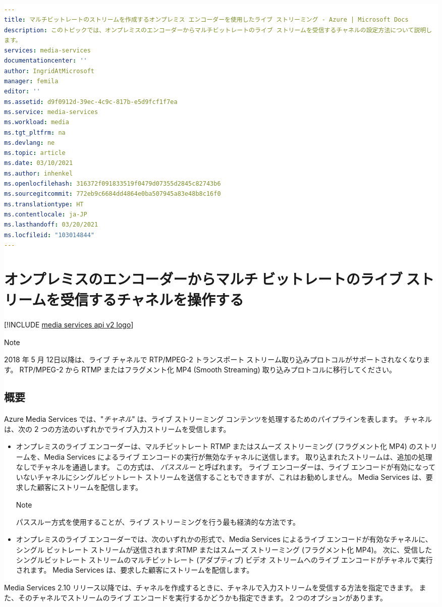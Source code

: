 ```yaml
---
title: マルチビットレートのストリームを作成するオンプレミス エンコーダーを使用したライブ ストリーミング - Azure | Microsoft Docs
description: このトピックでは、オンプレミスのエンコーダーからマルチビットレートのライブ ストリームを受信するチャネルの設定方法について説明します。
services: media-services
documentationcenter: ''
author: IngridAtMicrosoft
manager: femila
editor: ''
ms.assetid: d9f0912d-39ec-4c9c-817b-e5d9fcf1f7ea
ms.service: media-services
ms.workload: media
ms.tgt_pltfrm: na
ms.devlang: ne
ms.topic: article
ms.date: 03/10/2021
ms.author: inhenkel
ms.openlocfilehash: 316372f091833519f0479d07355d2845c82743b6
ms.sourcegitcommit: 772eb9c6684dd4864e0ba507945a83e48b8c16f0
ms.translationtype: HT
ms.contentlocale: ja-JP
ms.lasthandoff: 03/20/2021
ms.locfileid: "103014844"
---
```

# <a name="working-with-channels-that-receive-multi-bitrate-live-stream-from-on-premises-encoders"></a>オンプレミスのエンコーダーからマルチ ビットレートのライブ ストリームを受信するチャネルを操作する

[!INCLUDE [media services api v2 logo](./includes/v2-hr.md)]

> [!NOTE]
> 2018 年 5 月 12日以降は、ライブ チャネルで RTP/MPEG-2 トランスポート ストリーム取り込みプロトコルがサポートされなくなります。 RTP/MPEG-2 から RTMP またはフラグメント化 MP4 (Smooth Streaming) 取り込みプロトコルに移行してください。

## <a name="overview"></a>概要
Azure Media Services では、"*チャネル*" は、ライブ ストリーミング コンテンツを処理するためのパイプラインを表します。 チャネルは、次の 2 つの方法のいずれかでライブ入力ストリームを受信します。

* オンプレミスのライブ エンコーダーは、マルチビットレート RTMP またはスムーズ ストリーミング (フラグメント化 MP4) のストリームを、Media Services によるライブ エンコードの実行が無効なチャネルに送信します。 取り込まれたストリームは、追加の処理なしでチャネルを通過します。 この方式は、 *パススルー* と呼ばれます。 ライブ エンコーダーは、ライブ エンコードが有効になっていないチャネルにシングルビットレート ストリームを送信することもできますが、これはお勧めしません。 Media Services は、要求した顧客にストリームを配信します。

  > [!NOTE]
  > パススルー方式を使用することが、ライブ ストリーミングを行う最も経済的な方法です。


* オンプレミスのライブ エンコーダーでは、次のいずれかの形式で、Media Services によるライブ エンコードが有効なチャネルに、シングル ビットレート ストリームが送信されます:RTMP またはスムーズ ストリーミング (フラグメント化 MP4)。 次に、受信したシングルビットレート ストリームのマルチビットレート (アダプティブ) ビデオ ストリームへのライブ エンコードがチャネルで実行されます。 Media Services は、要求した顧客にストリームを配信します。

Media Services 2.10 リリース以降では、チャネルを作成するときに、チャネルで入力ストリームを受信する方法を指定できます。 また、そのチャネルでストリームのライブ エンコードを実行するかどうかも指定できます。 2 つのオプションがあります。


[live-overview]: ./media/media-services-manage-channels-overview/media-services-live-streaming-current.png